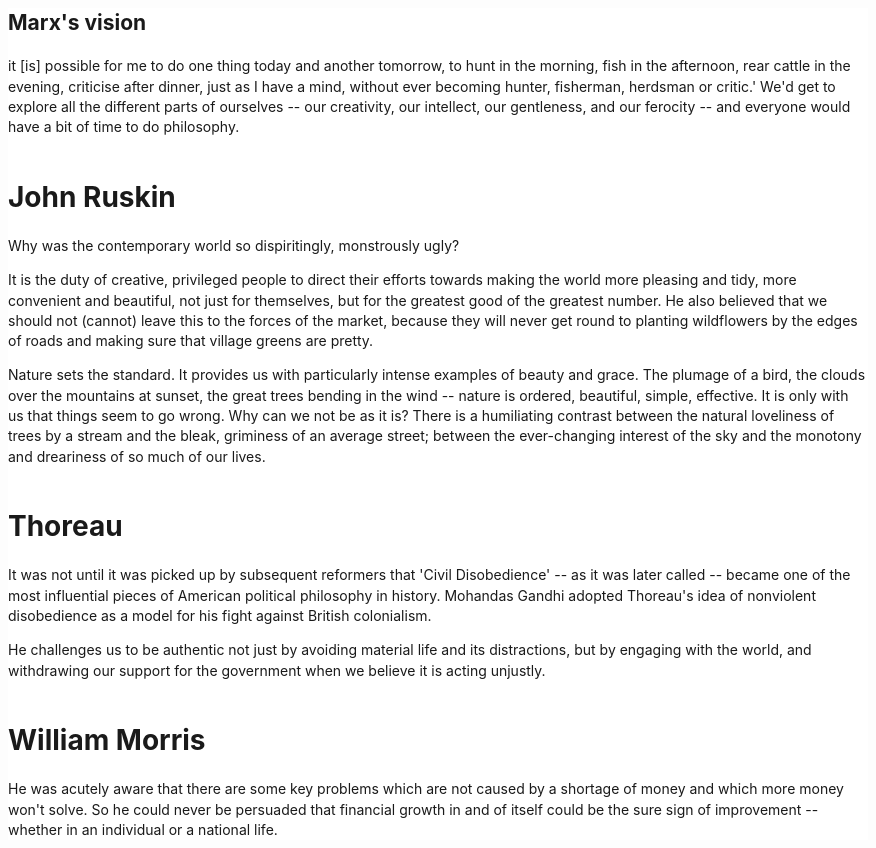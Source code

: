 Marx\'s vision
--------------

it \[is\] possible for me to do one thing today and another tomorrow, to
hunt in the morning, fish in the afternoon, rear cattle in the evening,
criticise after dinner, just as I have a mind, without ever becoming
hunter, fisherman, herdsman or critic.' We'd get to explore all the
different parts of ourselves -- our creativity, our intellect, our
gentleness, and our ferocity -- and everyone would have a bit of time to
do philosophy.

John Ruskin
===========

Why was the contemporary world so dispiritingly, monstrously ugly?

It is the duty of creative, privileged people to direct their efforts
towards making the world more pleasing and tidy, more convenient and
beautiful, not just for themselves, but for the greatest good of the
greatest number. He also believed that we should not (cannot) leave this
to the forces of the market, because they will never get round to
planting wildflowers by the edges of roads and making sure that village
greens are pretty.

Nature sets the standard. It provides us with particularly intense
examples of beauty and grace. The plumage of a bird, the clouds over the
mountains at sunset, the great trees bending in the wind -- nature is
ordered, beautiful, simple, effective. It is only with us that things
seem to go wrong. Why can we not be as it is? There is a humiliating
contrast between the natural loveliness of trees by a stream and the
bleak, griminess of an average street; between the ever-changing
interest of the sky and the monotony and dreariness of so much of our
lives.

Thoreau
=======

It was not until it was picked up by subsequent reformers that 'Civil
Disobedience' -- as it was later called -- became one of the most
influential pieces of American political philosophy in history. Mohandas
Gandhi adopted Thoreau's idea of nonviolent disobedience as a model for
his fight against British colonialism.

He challenges us to be authentic not just by avoiding material life and
its distractions, but by engaging with the world, and withdrawing our
support for the government when we believe it is acting unjustly.

William Morris
==============

He was acutely aware that there are some key problems which are not
caused by a shortage of money and which more money won't solve. So he
could never be persuaded that financial growth in and of itself could be
the sure sign of improvement -- whether in an individual or a national
life.
